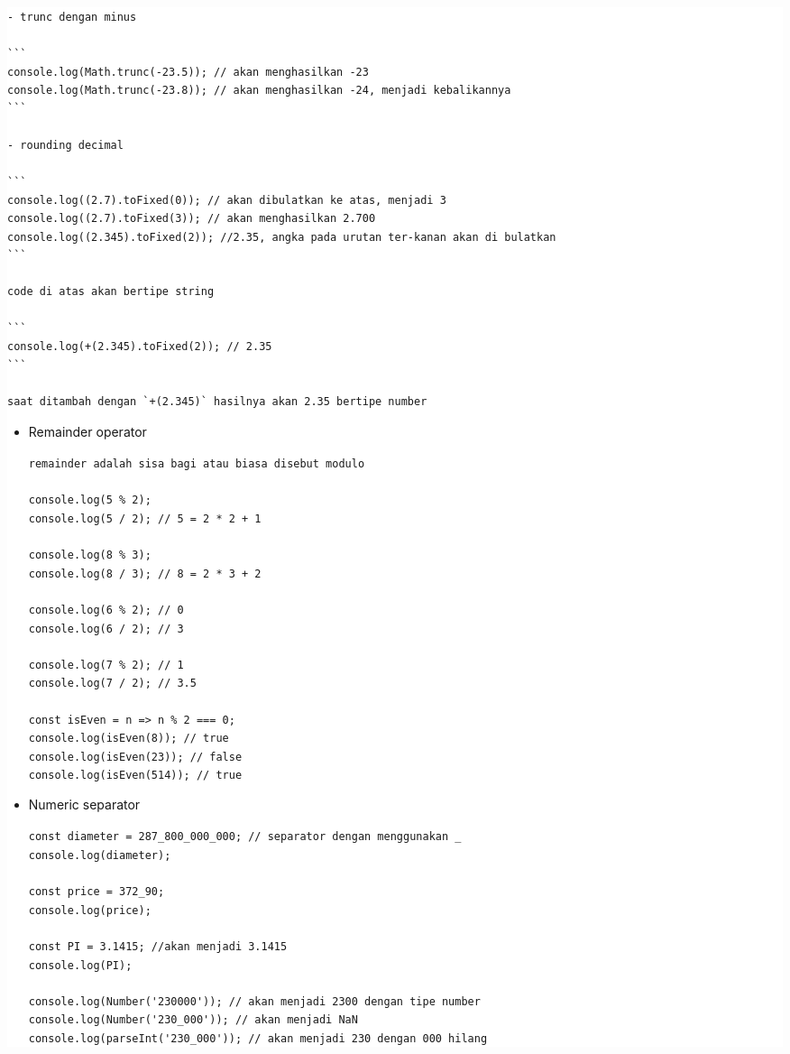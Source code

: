     - trunc dengan minus

    ```
    console.log(Math.trunc(-23.5)); // akan menghasilkan -23
    console.log(Math.trunc(-23.8)); // akan menghasilkan -24, menjadi kebalikannya
    ```

    - rounding decimal

    ```
    console.log((2.7).toFixed(0)); // akan dibulatkan ke atas, menjadi 3
    console.log((2.7).toFixed(3)); // akan menghasilkan 2.700
    console.log((2.345).toFixed(2)); //2.35, angka pada urutan ter-kanan akan di bulatkan
    ```

    code di atas akan bertipe string

    ```
    console.log(+(2.345).toFixed(2)); // 2.35
    ```

    saat ditambah dengan `+(2.345)` hasilnya akan 2.35 bertipe number

- Remainder operator

  ```
  remainder adalah sisa bagi atau biasa disebut modulo

  console.log(5 % 2);
  console.log(5 / 2); // 5 = 2 * 2 + 1

  console.log(8 % 3);
  console.log(8 / 3); // 8 = 2 * 3 + 2

  console.log(6 % 2); // 0
  console.log(6 / 2); // 3

  console.log(7 % 2); // 1
  console.log(7 / 2); // 3.5

  const isEven = n => n % 2 === 0;
  console.log(isEven(8)); // true
  console.log(isEven(23)); // false
  console.log(isEven(514)); // true
  ```

- Numeric separator

  ```
  const diameter = 287_800_000_000; // separator dengan menggunakan _
  console.log(diameter);

  const price = 372_90;
  console.log(price);

  const PI = 3.1415; //akan menjadi 3.1415
  console.log(PI);

  console.log(Number('230000')); // akan menjadi 2300 dengan tipe number
  console.log(Number('230_000')); // akan menjadi NaN
  console.log(parseInt('230_000')); // akan menjadi 230 dengan 000 hilang
  ```
